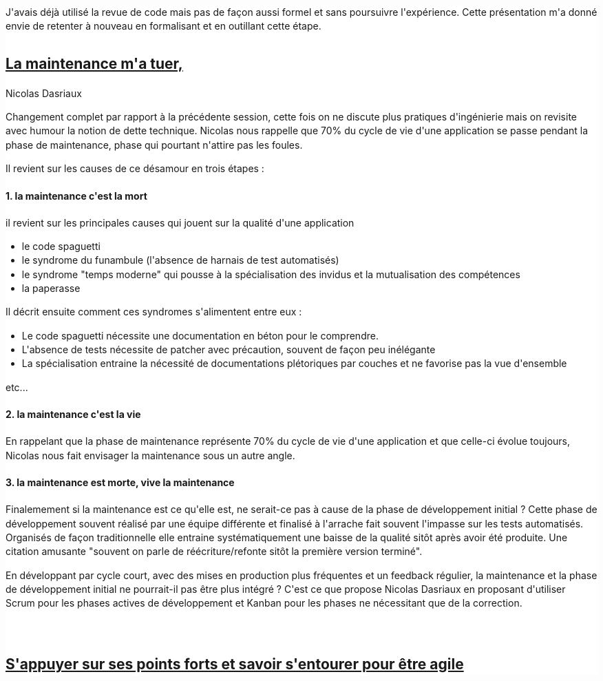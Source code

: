 J'avais déjà utilisé la revue de code mais pas de façon aussi formel et sans poursuivre l'expérience. Cette présentation m'a donné envie de retenter à nouveau en formalisant et en outillant cette étape.

## [La maintenance m'a tuer,](http://www.agiletour.org/fr/node/767)

Nicolas Dasriaux

Changement complet par rapport à la précédente session, cette fois on ne discute plus pratiques d'ingénierie mais on revisite avec humour la notion de dette technique. Nicolas nous rappelle que 70% du cycle de vie d'une application se passe pendant la phase de maintenance, phase qui pourtant n'attire pas les foules.

Il revient sur les causes de ce désamour en trois étapes :

#### 1\. la maintenance c'est la mort

il revient sur les principales causes qui jouent sur la qualité d'une application

- le code spaguetti
- le syndrome du funambule (l'absence de harnais de test automatisés)
- le syndrome "temps moderne" qui pousse à la spécialisation des invidus et la mutualisation des compétences
- la paperasse

Il décrit ensuite comment ces syndromes s'alimentent entre eux :

- Le code spaguetti nécessite une documentation en béton pour le comprendre.
- L'absence de tests nécessite de patcher avec précaution, souvent de façon peu inélégante
- La spécialisation entraine la nécessité de documentations plétoriques par couches et ne favorise pas la vue d'ensemble

etc...

#### 2\. la maintenance c'est la vie

En rappelant que la phase de maintenance représente 70% du cycle de vie d'une application et que celle-ci évolue toujours, Nicolas nous fait envisager la maintenance sous un autre angle.

#### 3\. la maintenance est morte, vive la maintenance

Finalemement si la maintenance est ce qu'elle est, ne serait-ce pas à cause de la phase de développement initial ? Cette phase de développement souvent réalisé par une équipe différente et finalisé à l'arrache fait souvent l'impasse sur les tests automatisés. Organisés de façon traditionnelle elle entraine systématiquement une baisse de la qualité sitôt après avoir été produite. Une citation amusante "souvent on parle de réécriture/refonte sitôt la première version terminé".

En développant par cycle court, avec des mises en production plus fréquentes et un feedback régulier, la maintenance et la phase de développement initial ne pourrait-il pas être plus intégré ? C'est ce que propose Nicolas Dasriaux en proposant d'utiliser Scrum pour les phases actives de développement et Kanban pour les phases ne nécessitant que de la correction.

 

## [S'appuyer sur ses points forts et savoir s'entourer pour être agile](http://www.agiletour.org/fr/node/910)
